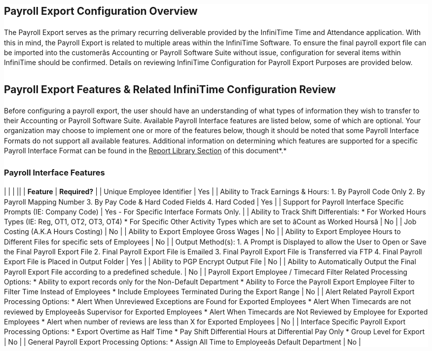 ## Payroll Export Configuration Overview

The Payroll
Export serves as the primary recurring deliverable provided by the InfiniTime Time and Attendance application.
With this in mind, the Payroll Export is related to multiple areas within
the InfiniTime Software.
To ensure the final payroll export file can be imported into the customerâs
Accounting or Payroll Software Suite without issue, configuration for
several items within InfiniTime
should be confirmed. Details on reviewing InfiniTime
Configuration for Payroll Export Purposes are provided below.

## Payroll Export Features & Related InfiniTime Configuration Review

Before
configuring a payroll export, the user should have an understanding of
what types of information they wish to transfer to their Accounting or
Payroll Software Suite. Available Payroll Interface features are listed
below, some of which are optional. Your organization may choose to implement
one or more of the features below, though it should be noted that some
Payroll Interface Formats do not support all available features. Additional
information on determining which features are supported for a specific
Payroll Interface Format can be found in the [Report
Library Section](../Reports/Reports.md#rpt57_Payroll_Interface_Layout) of this document*.*

### Payroll Interface Features

 | | | 
||
 | **Feature** | **Required?** | 
 | Unique Employee Identifier | Yes | 
 | Ability to Track Earnings & Hours:   1. By    Payroll Code Only 2. By    Payroll Mapping Number 3. By    Pay Code & Hard Coded Fields 4. Hard    Coded | Yes | 
 | Support for Payroll Interface Specific Prompts (IE: Company Code) | Yes - For Specific Interface Formats Only. | 
 | Ability to Track Shift Differentials:   * For   Worked Hours Types (IE: Reg, OT1, OT2, OT3, OT4) * For   Specific Other Activity Types which are set to âCount as Worked   Hoursâ | No | 
 | Job Costing (A.K.A Hours Costing) | No | 
 | Ability to Export Employee Gross Wages | No | 
 | Ability to Export Employee Hours to Different Files for specific sets of Employees | No | 
 | Output Method(s):   1. A    Prompt is Displayed to allow the User to Open or Save the    Final Payroll Export File 2. Final    Payroll Export File is Emailed 3. Final    Payroll Export File is Transferred via FTP 4. Final    Payroll Export File is Placed in Output Folder | Yes | 
 | Ability to PGP Encrypt Output File | No | 
 | Ability to Automatically Output the Final Payroll Export File according to a predefined schedule. | No | 
 | Payroll Export Employee / Timecard Filter Related Processing Options:   * Ability   to export records only for the Non-Default Department * Ability   to Force the Payroll Export Employee Filter to Filter Time   Instead of Employees * Include   Employees Terminated During the Export Range | No | 
 | Alert Related Payroll Export Processing Options:   * Alert   When Unreviewed Exceptions are Found for Exported Employees * Alert   When Timecards are not reviewed by Employeeâs Supervisor for   Exported Employees * Alert   When Timecards are Not Reviewed by Employee for Exported Employees * Alert   when number of reviews are less than X for Exported Employees | No | 
 | Interface Specific Payroll Export Processing Options:   * Export   Overtime as Half Time * Pay   Shift Differential Hours at Differential Pay Only * Group   Level for Export | No | 
 | General Payroll Export Processing Options:   * Assign   All Time to Employeeâs Default Department | No | 
